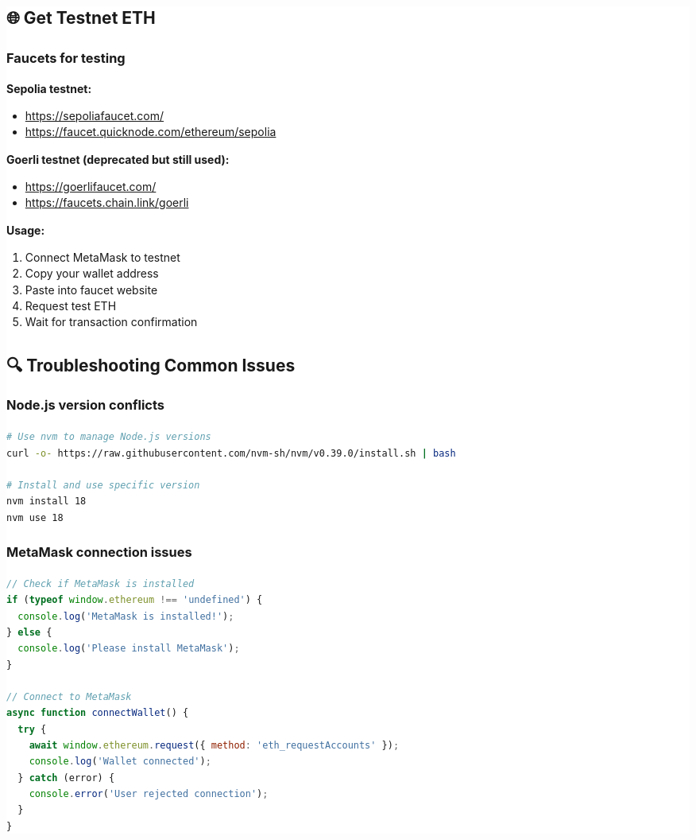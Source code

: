 ## 🌐 Get Testnet ETH

### Faucets for testing

**Sepolia testnet:**
- https://sepoliafaucet.com/
- https://faucet.quicknode.com/ethereum/sepolia

**Goerli testnet (deprecated but still used):**
- https://goerlifaucet.com/
- https://faucets.chain.link/goerli

**Usage:**
1. Connect MetaMask to testnet
2. Copy your wallet address
3. Paste into faucet website
4. Request test ETH
5. Wait for transaction confirmation

## 🔍 Troubleshooting Common Issues

### Node.js version conflicts
```bash
# Use nvm to manage Node.js versions
curl -o- https://raw.githubusercontent.com/nvm-sh/nvm/v0.39.0/install.sh | bash

# Install and use specific version
nvm install 18
nvm use 18
```

### MetaMask connection issues
```javascript
// Check if MetaMask is installed
if (typeof window.ethereum !== 'undefined') {
  console.log('MetaMask is installed!');
} else {
  console.log('Please install MetaMask');
}

// Connect to MetaMask
async function connectWallet() {
  try {
    await window.ethereum.request({ method: 'eth_requestAccounts' });
    console.log('Wallet connected');
  } catch (error) {
    console.error('User rejected connection');
  }
}
```
